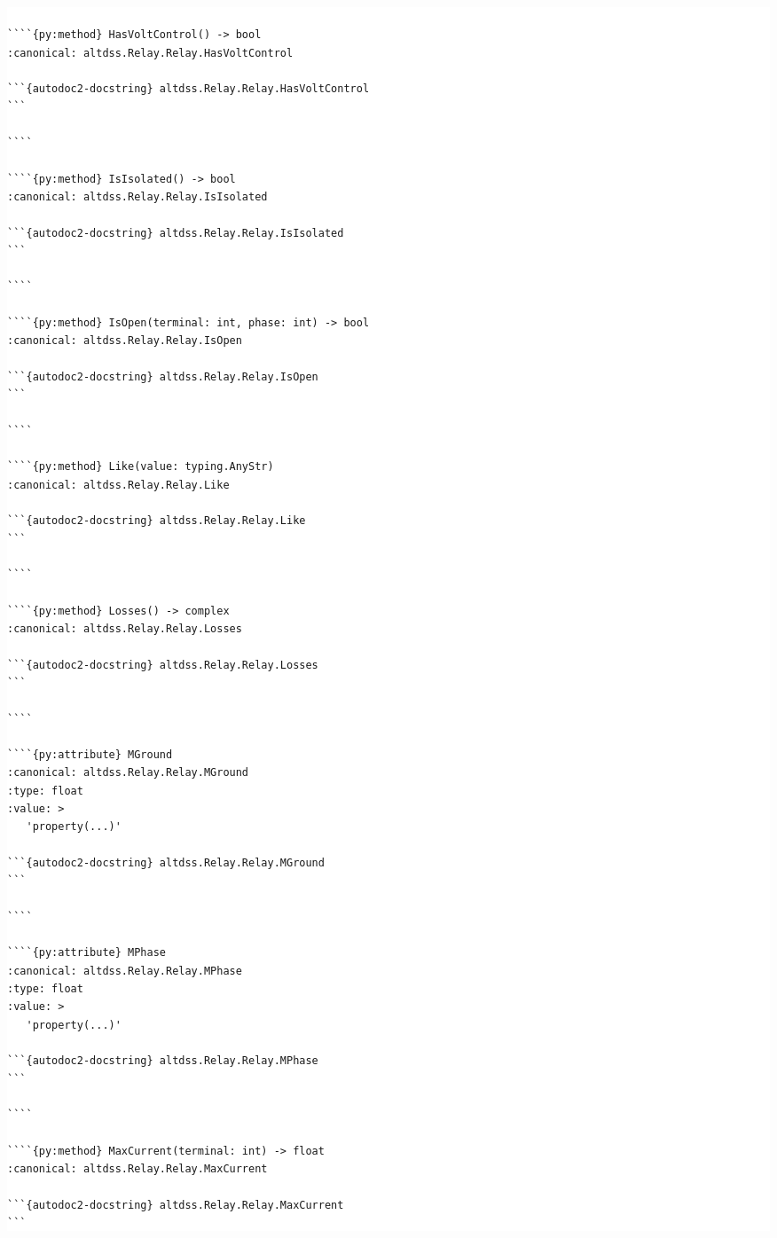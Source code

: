 `````{py:class} Relay(api_util, ptr)

````{py:method} HasVoltControl() -> bool
:canonical: altdss.Relay.Relay.HasVoltControl

```{autodoc2-docstring} altdss.Relay.Relay.HasVoltControl
```

````

````{py:method} IsIsolated() -> bool
:canonical: altdss.Relay.Relay.IsIsolated

```{autodoc2-docstring} altdss.Relay.Relay.IsIsolated
```

````

````{py:method} IsOpen(terminal: int, phase: int) -> bool
:canonical: altdss.Relay.Relay.IsOpen

```{autodoc2-docstring} altdss.Relay.Relay.IsOpen
```

````

````{py:method} Like(value: typing.AnyStr)
:canonical: altdss.Relay.Relay.Like

```{autodoc2-docstring} altdss.Relay.Relay.Like
```

````

````{py:method} Losses() -> complex
:canonical: altdss.Relay.Relay.Losses

```{autodoc2-docstring} altdss.Relay.Relay.Losses
```

````

````{py:attribute} MGround
:canonical: altdss.Relay.Relay.MGround
:type: float
:value: >
   'property(...)'

```{autodoc2-docstring} altdss.Relay.Relay.MGround
```

````

````{py:attribute} MPhase
:canonical: altdss.Relay.Relay.MPhase
:type: float
:value: >
   'property(...)'

```{autodoc2-docstring} altdss.Relay.Relay.MPhase
```

````

````{py:method} MaxCurrent(terminal: int) -> float
:canonical: altdss.Relay.Relay.MaxCurrent

```{autodoc2-docstring} altdss.Relay.Relay.MaxCurrent
```

`````